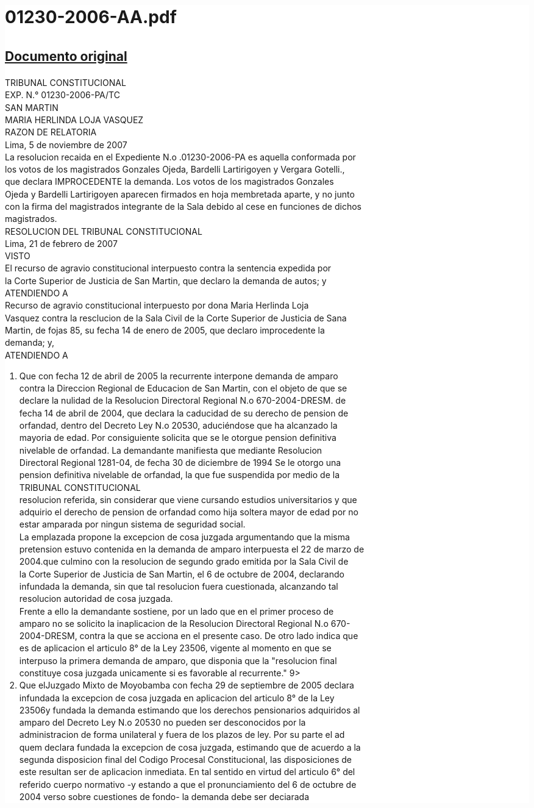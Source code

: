 
01230-2006-AA.pdf
=================
  
[Documento original](https://tc.gob.pe/jurisprudencia/2007/01230-2006-AA.pdf)  
---  
TRIBUNAL CONSTITUCIONAL  
EXP. N.° 01230-2006-PA/TC  
SAN MARTIN  
MARIA HERLINDA LOJA VASQUEZ  
RAZON DE RELATORIA  
Lima, 5 de noviembre de 2007  
La resolucion recaida en el Expediente N.o .01230-2006-PA es aquella conformada por  
los votos de los magistrados Gonzales Ojeda, Bardelli Lartirigoyen y Vergara Gotelli.,  
que declara IMPROCEDENTE la demanda. Los votos de los magistrados Gonzales  
Ojeda y Bardelli Lartirigoyen aparecen firmados en hoja membretada aparte, y no junto  
con la firma del magistrados integrante de la Sala debido al cese en funciones de dichos  
magistrados.  
RESOLUCION DEL TRIBUNAL CONSTITUCIONAL  
Lima, 21 de febrero de 2007  
VISTO  
El recurso de agravio constitucional interpuesto contra la sentencia expedida por  
la Corte Superior de Justicia de San Martin, que declaro la demanda de autos; y  
ATENDIENDO A  
Recurso de agravio constitucional interpuesto por dona Maria Herlinda Loja  
Vasquez contra la resclucion de la Sala Civil de la Corte Superior de Justicia de Sana  
Martin, de fojas 85, su fecha 14 de enero de 2005, que declaro improcedente la  
demanda; y,  
ATENDIENDO A  
1. Que con fecha 12 de abril de 2005 la recurrente interpone demanda de amparo  
contra la Direccion Regional de Educacion de San Martin, con el objeto de que se  
declare la nulidad de la Resolucion Directoral Regional N.o 670-2004-DRESM. de  
fecha 14 de abril de 2004, que declara la caducidad de su derecho de pension de  
orfandad, dentro del Decreto Ley N.o 20530, aduciéndose que ha alcanzado la  
mayoria de edad. Por consiguiente solicita que se le otorgue pension definitiva  
nivelable de orfandad. La demandante manifiesta que mediante Resolucion  
Directoral Regional 1281-04, de fecha 30 de diciembre de 1994 Se le otorgo una  
pension definitiva nivelable de orfandad, la que fue suspendida por medio de la  
TRIBUNAL CONSTITUCIONAL  
resolucion referida, sin considerar que viene cursando estudios universitarios y que  
adquirio el derecho de pension de orfandad como hija soltera mayor de edad por no  
estar amparada por ningun sistema de seguridad social.  
La emplazada propone la excepcion de cosa juzgada argumentando que la misma  
pretension estuvo contenida en la demanda de amparo interpuesta el 22 de marzo de  
2004.que culmino con la resolucion de segundo grado emitida por la Sala Civil de  
la Corte Superior de Justicia de San Martin, el 6 de octubre de 2004, declarando  
infundada la demanda, sin que tal resolucion fuera cuestionada, alcanzando tal  
resolucion autoridad de cosa juzgada.  
Frente a ello la demandante sostiene, por un lado que en el primer proceso de  
amparo no se solicito la inaplicacion de la Resolucion Directoral Regional N.o 670-  
2004-DRESM, contra la que se acciona en el presente caso. De otro lado indica que  
es de aplicacion el articulo 8° de la Ley 23506, vigente al momento en que se  
interpuso la primera demanda de amparo, que disponia que la "resolucion final  
constituye cosa juzgada unicamente si es favorable al recurrente." 9>  
2. Que elJuzgado Mixto de Moyobamba con fecha 29 de septiembre de 2005 declara  
infundada la excepcion de cosa juzgada en aplicacion del articulo 8° de la Ley  
23506y fundada la demanda estimando que los derechos pensionarios adquiridos al  
amparo del Decreto Ley N.o 20530 no pueden ser desconocidos por la  
administracion de forma unilateral y fuera de los plazos de ley. Por su parte el ad  
quem declara fundada la excepcion de cosa juzgada, estimando que de acuerdo a la  
segunda disposicion final del Codigo Procesal Constitucional, las disposiciones de  
este resultan ser de aplicacion inmediata. En tal sentido en virtud del articulo 6° del  
referido cuerpo normativo -y estando a que el pronunciamiento del 6 de octubre de  
2004 verso sobre cuestiones de fondo- la demanda debe ser deciarada  